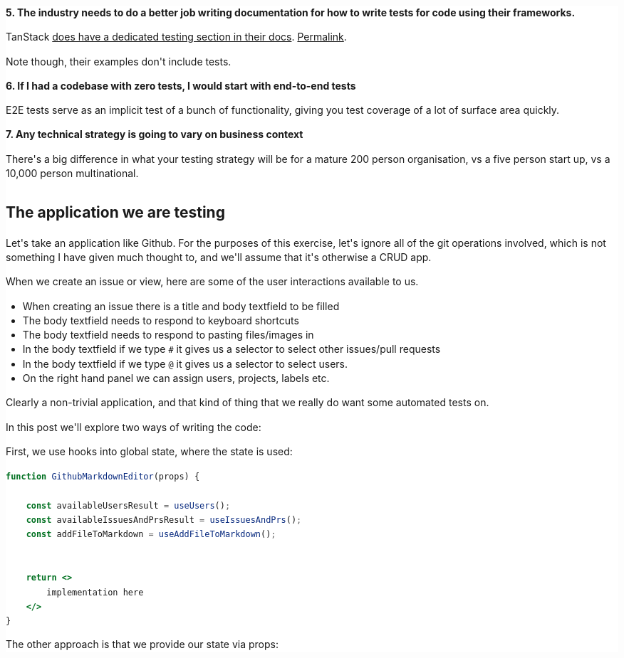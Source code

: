 **5. The industry needs to do a better job writing documentation for how to write tests for code using their frameworks.**

TanStack [does have a dedicated testing section in their docs](https://tanstack.com/query/latest/docs/react/guides/testing). [Permalink](https://web.archive.org/web/20230926233441/https://tanstack.com/query/latest/docs/react/guides/testing). 

Note though, their examples don't include tests. 


**6. If I had a codebase with zero tests, I would start with end-to-end tests**

E2E tests serve as an implicit test of a bunch of functionality, giving you test coverage of a lot of surface area quickly. 

**7. Any technical strategy is going to vary on business context**

There's a big difference in what your testing strategy will be for a mature 200 person organisation, vs a five person start up,  vs a 10,000 person multinational. 

## The application we are testing

Let's take an application like Github. For the purposes of this exercise, let's ignore all of the git operations involved, which is not something I have given much thought to, and we'll assume that it's otherwise a CRUD app.

When we create an issue or view, here are some of the user interactions available to us. 

- When creating an issue there is a title and body textfield to be filled
- The body textfield needs to respond to keyboard shortcuts
- The body textfield needs to respond to pasting files/images in
- In the body textfield if we type `#` it gives us a selector to select other issues/pull requests
- In the body textfield if we type `@` it gives us a selector to select users.
- On the right hand panel we can assign users, projects, labels etc. 

Clearly a non-trivial application, and that kind of thing that we really do want some automated tests on. 

In this post we'll explore two ways of writing the code: 

First, we use hooks into global state, where the state is used: 

```jsx
function GithubMarkdownEditor(props) {

    const availableUsersResult = useUsers(); 
    const availableIssuesAndPrsResult = useIssuesAndPrs();
    const addFileToMarkdown = useAddFileToMarkdown(); 


    return <>
        implementation here 
    </>
}
```

The other approach is that we provide our state via props: 
